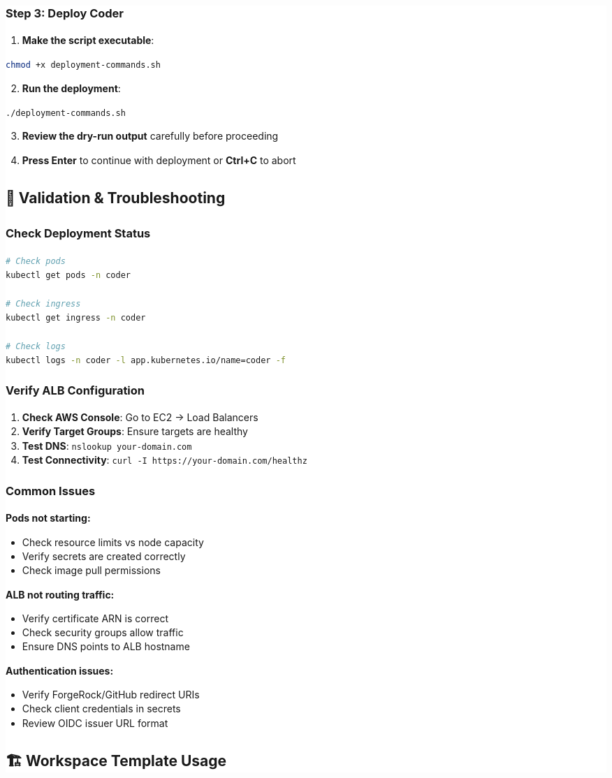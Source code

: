### Step 3: Deploy Coder

1. **Make the script executable**:
```bash
chmod +x deployment-commands.sh
```

2. **Run the deployment**:
```bash
./deployment-commands.sh
```

3. **Review the dry-run output** carefully before proceeding

4. **Press Enter** to continue with deployment or **Ctrl+C** to abort

## 🔧 Validation & Troubleshooting

### Check Deployment Status
```bash
# Check pods
kubectl get pods -n coder

# Check ingress
kubectl get ingress -n coder

# Check logs
kubectl logs -n coder -l app.kubernetes.io/name=coder -f
```

### Verify ALB Configuration
1. **Check AWS Console**: Go to EC2 → Load Balancers
2. **Verify Target Groups**: Ensure targets are healthy
3. **Test DNS**: `nslookup your-domain.com`
4. **Test Connectivity**: `curl -I https://your-domain.com/healthz`

### Common Issues

**Pods not starting:**
- Check resource limits vs node capacity
- Verify secrets are created correctly
- Check image pull permissions

**ALB not routing traffic:**
- Verify certificate ARN is correct
- Check security groups allow traffic
- Ensure DNS points to ALB hostname

**Authentication issues:**
- Verify ForgeRock/GitHub redirect URIs
- Check client credentials in secrets
- Review OIDC issuer URL format

## 🏗️ Workspace Template Usage
